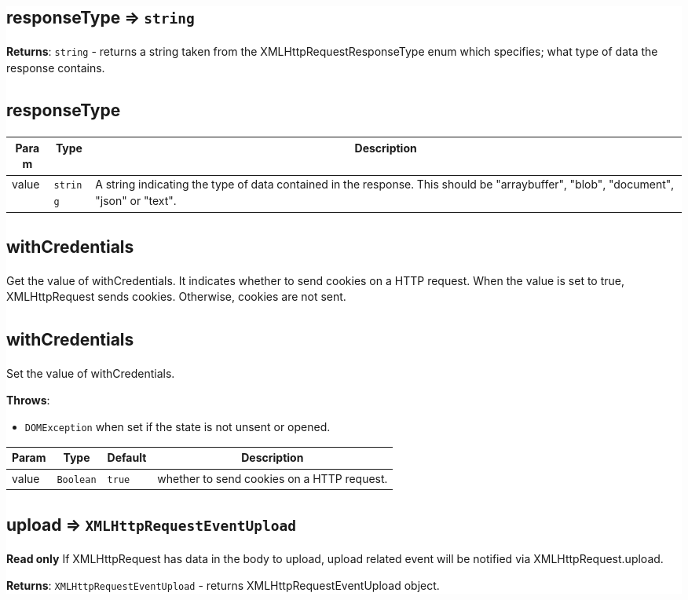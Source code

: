 <a name="module-global-xmlhttprequest-responsetype" id="module-global-xmlhttprequest-responsetype"></a>

## responseType ⇒ `string`
**Returns**: `string` - returns a string taken from the XMLHttpRequestResponseType enum which specifies;
what type of data the response contains.  


<a name="module-global-xmlhttprequest-responsetype" id="module-global-xmlhttprequest-responsetype"></a>

## responseType

| Param | Type | Description |
| --- | --- | --- |
| value | `string` | A string indicating the type of data contained in the response. This should be "arraybuffer", "blob", "document", "json" or "text". |



<a name="module-global-xmlhttprequest-withcredentials" id="module-global-xmlhttprequest-withcredentials"></a>

## withCredentials
Get the value of withCredentials. It indicates whether to send cookies on a HTTP request.
When the value is set to true, XMLHttpRequest sends cookies. Otherwise, cookies are not sent.



<a name="module-global-xmlhttprequest-withcredentials" id="module-global-xmlhttprequest-withcredentials"></a>

## withCredentials
Set the value of withCredentials.

**Throws**:

- `DOMException` when set if the state is not unsent or opened.


| Param | Type | Default | Description |
| --- | --- | --- | --- |
| value | `Boolean` | `true` | whether to send cookies on a HTTP request. |



<a name="module-global-xmlhttprequest-upload" id="module-global-xmlhttprequest-upload"></a>

## upload ⇒ `XMLHttpRequestEventUpload`
**Read only**
If XMLHttpRequest has data in the body to upload, upload related event will be notified via XMLHttpRequest.upload.

**Returns**: `XMLHttpRequestEventUpload` - returns XMLHttpRequestEventUpload object.  
